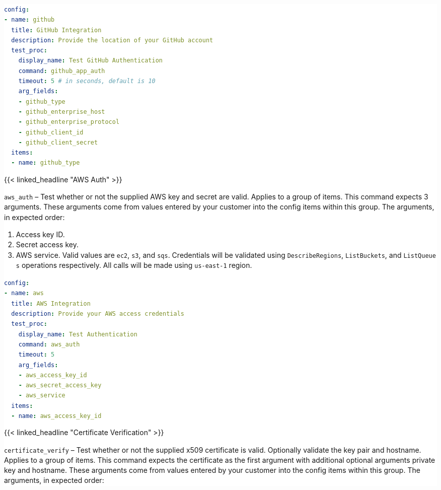 ```yaml
config:
- name: github
  title: GitHub Integration
  description: Provide the location of your GitHub account
  test_proc:
    display_name: Test GitHub Authentication
    command: github_app_auth
    timeout: 5 # in seconds, default is 10
    arg_fields:
    - github_type
    - github_enterprise_host
    - github_enterprise_protocol
    - github_client_id
    - github_client_secret
  items:
  - name: github_type
```

{{< linked_headline "AWS Auth" >}}

`aws_auth` – Test whether or not the supplied AWS key and secret are valid. Applies to a
group of items. This command expects 3 arguments. These arguments come from values entered
by your customer into the config items within this group. The arguments, in expected order:

1. Access key ID.
1. Secret access key.
1. AWS service.  Valid values are `ec2`, `s3`, and `sqs`.  Credentials will be validated using `DescribeRegions`, `ListBuckets`, and `ListQueues` operations respectively.  All calls will be made using `us-east-1` region.

```yaml
config:
- name: aws
  title: AWS Integration
  description: Provide your AWS access credentials
  test_proc:
    display_name: Test Authentication
    command: aws_auth
    timeout: 5
    arg_fields:
    - aws_access_key_id
    - aws_secret_access_key
    - aws_service
  items:
  - name: aws_access_key_id
```

{{< linked_headline "Certificate Verification" >}}

`certificate_verify` – Test whether or not the supplied x509 certificate is valid. Optionally
validate the key pair and hostname. Applies to a group of items. This command expects the
certificate as the first argument with additional optional arguments private key and hostname.
These arguments come from values entered by your customer into the config items within this
group. The arguments, in expected order:
